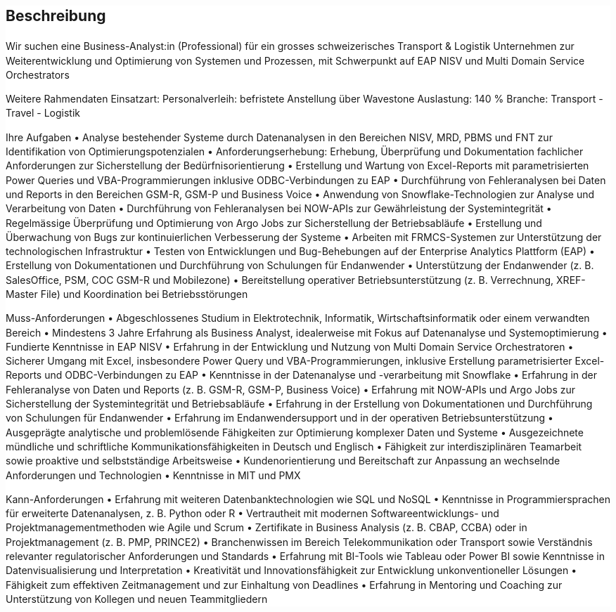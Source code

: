 ## Beschreibung
Wir suchen eine Business-Analyst:in (Professional) für ein grosses schweizerisches Transport & Logistik Unternehmen zur Weiterentwicklung und Optimierung von Systemen und Prozessen, mit Schwerpunkt auf EAP NISV und Multi Domain Service Orchestrators

Weitere Rahmendaten
Einsatzart: Personalverleih: befristete Anstellung über Wavestone
Auslastung: 140 %
Branche: Transport - Travel - Logistik

Ihre Aufgaben
• Analyse bestehender Systeme durch Datenanalysen in den Bereichen NISV, MRD, PBMS und FNT zur Identifikation von Optimierungspotenzialen
• Anforderungserhebung: Erhebung, Überprüfung und Dokumentation fachlicher Anforderungen zur Sicherstellung der Bedürfnisorientierung
• Erstellung und Wartung von Excel-Reports mit parametrisierten Power Queries und VBA-Programmierungen inklusive ODBC-Verbindungen zu EAP
• Durchführung von Fehleranalysen bei Daten und Reports in den Bereichen GSM-R, GSM-P und Business Voice
• Anwendung von Snowflake-Technologien zur Analyse und Verarbeitung von Daten
• Durchführung von Fehleranalysen bei NOW-APIs zur Gewährleistung der Systemintegrität
• Regelmässige Überprüfung und Optimierung von Argo Jobs zur Sicherstellung der Betriebsabläufe
• Erstellung und Überwachung von Bugs zur kontinuierlichen Verbesserung der Systeme
• Arbeiten mit FRMCS-Systemen zur Unterstützung der technologischen Infrastruktur
• Testen von Entwicklungen und Bug-Behebungen auf der Enterprise Analytics Plattform (EAP)
• Erstellung von Dokumentationen und Durchführung von Schulungen für Endanwender
• Unterstützung der Endanwender (z. B. SalesOffice, PSM, COC GSM-R und Mobilezone)
• Bereitstellung operativer Betriebsunterstützung (z. B. Verrechnung, XREF-Master File) und Koordination bei Betriebsstörungen

Muss-Anforderungen
• Abgeschlossenes Studium in Elektrotechnik, Informatik, Wirtschaftsinformatik oder einem verwandten Bereich
• Mindestens 3 Jahre Erfahrung als Business Analyst, idealerweise mit Fokus auf Datenanalyse und Systemoptimierung
• Fundierte Kenntnisse in EAP NISV
• Erfahrung in der Entwicklung und Nutzung von Multi Domain Service Orchestratoren
• Sicherer Umgang mit Excel, insbesondere Power Query und VBA-Programmierungen, inklusive Erstellung parametrisierter Excel-Reports und ODBC-Verbindungen zu EAP
• Kenntnisse in der Datenanalyse und -verarbeitung mit Snowflake
• Erfahrung in der Fehleranalyse von Daten und Reports (z. B. GSM-R, GSM-P, Business Voice)
• Erfahrung mit NOW-APIs und Argo Jobs zur Sicherstellung der Systemintegrität und Betriebsabläufe
• Erfahrung in der Erstellung von Dokumentationen und Durchführung von Schulungen für Endanwender
• Erfahrung im Endanwendersupport und in der operativen Betriebsunterstützung
• Ausgeprägte analytische und problemlösende Fähigkeiten zur Optimierung komplexer Daten und Systeme
• Ausgezeichnete mündliche und schriftliche Kommunikationsfähigkeiten in Deutsch und Englisch
• Fähigkeit zur interdisziplinären Teamarbeit sowie proaktive und selbstständige Arbeitsweise
• Kundenorientierung und Bereitschaft zur Anpassung an wechselnde Anforderungen und Technologien
• Kenntnisse in MIT und PMX

Kann-Anforderungen
• Erfahrung mit weiteren Datenbanktechnologien wie SQL und NoSQL
• Kenntnisse in Programmiersprachen für erweiterte Datenanalysen, z. B. Python oder R
• Vertrautheit mit modernen Softwareentwicklungs- und Projektmanagementmethoden wie Agile und Scrum
• Zertifikate in Business Analysis (z. B. CBAP, CCBA) oder in Projektmanagement (z. B. PMP, PRINCE2)
• Branchenwissen im Bereich Telekommunikation oder Transport sowie Verständnis relevanter regulatorischer Anforderungen und Standards
• Erfahrung mit BI-Tools wie Tableau oder Power BI sowie Kenntnisse in Datenvisualisierung und Interpretation
• Kreativität und Innovationsfähigkeit zur Entwicklung unkonventioneller Lösungen
• Fähigkeit zum effektiven Zeitmanagement und zur Einhaltung von Deadlines
• Erfahrung in Mentoring und Coaching zur Unterstützung von Kollegen und neuen Teammitgliedern